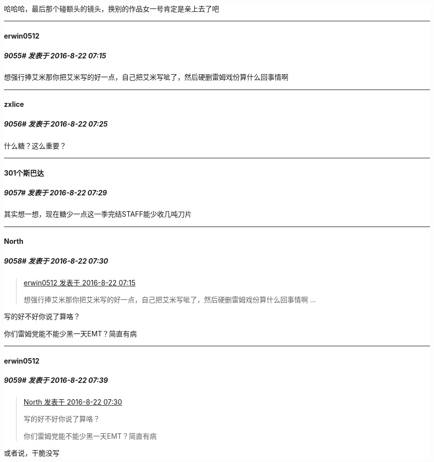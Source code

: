 
哈哈哈，最后那个碰额头的镜头，换别的作品女一号肯定是亲上去了吧


-----

####  erwin0512  
##### 9055#       发表于 2016-8-22 07:15


想强行捧艾米那你把艾米写的好一点，自己把艾米写呲了，然后硬删雷姆戏份算什么回事情啊


-----

####  zxlice  
##### 9056#       发表于 2016-8-22 07:25


什么糖？这么重要？


-----

####  301个斯巴达  
##### 9057#       发表于 2016-8-22 07:29


其实想一想，现在糖少一点这一季完结STAFF能少收几吨刀片


-----

####  North  
##### 9058#       发表于 2016-8-22 07:30


<blockquote><a href="httphttps://bbs.saraba1st.com/2b/forum.php?mod=redirect&amp;goto=findpost&amp;pid=33353862&amp;ptid=1136113" target="_blank">erwin0512 发表于 2016-8-22 07:15</a>

想强行捧艾米那你把艾米写的好一点，自己把艾米写呲了，然后硬删雷姆戏份算什么回事情啊 ...</blockquote>
写的好不好你说了算咯？

你们雷姆党能不能少黑一天EMT？简直有病


-----

####  erwin0512  
##### 9059#       发表于 2016-8-22 07:39


<blockquote><a href="httphttps://bbs.saraba1st.com/2b/forum.php?mod=redirect&amp;goto=findpost&amp;pid=33353889&amp;ptid=1136113" target="_blank">North 发表于 2016-8-22 07:30</a>

写的好不好你说了算咯？

你们雷姆党能不能少黑一天EMT？简直有病</blockquote>
或者说，干脆没写

